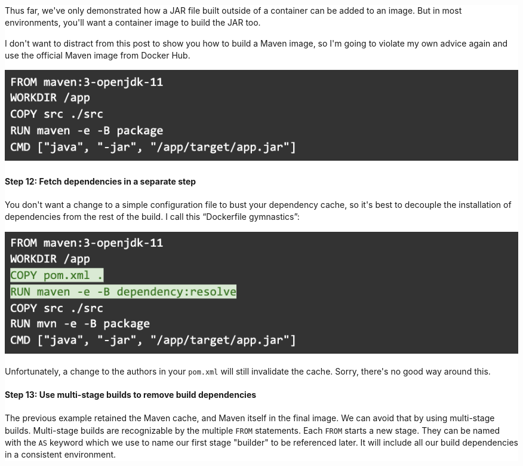 Thus far, we've only demonstrated how a JAR file built outside of a container can be added to an image. But in most environments, you'll want a container image to build the JAR too.

I don't want to distract from this post to show you how to build a Maven image, so I'm going to violate my own advice again and use the official Maven image from Docker Hub.

<img src="/assets/images/dockerfile-step-11.png" style="width: 100%; margin-left: 0; margin-right: 0" alt="Step 1">

#### Step 12: Fetch dependencies in a separate step

You don't want a change to a simple configuration file to bust your dependency cache, so it's best to decouple the installation of dependencies from the rest of the build. I call this “Dockerfile gymnastics”:

<img src="/assets/images/dockerfile-step-12.png" style="width: 100%; margin-left: 0; margin-right: 0" alt="Step 1">

Unfortunately, a change to the authors in your `pom.xml` will still invalidate the cache. Sorry, there's no good way around this.

#### Step 13: Use multi-stage builds to remove build dependencies

The previous example retained the Maven cache, and Maven itself in the final image. We can avoid that by using multi-stage builds. Multi-stage builds are recognizable by the multiple `FROM` statements. Each `FROM` starts a new stage. They can be named with the `AS` keyword which we use to name our first stage "builder" to be referenced later. It will include all our build dependencies in a consistent environment.
